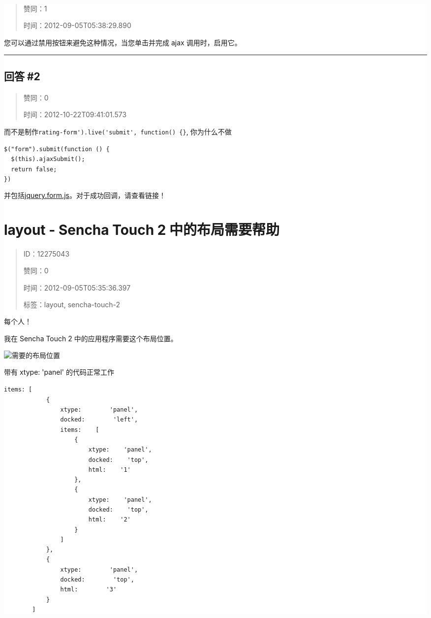 > 赞同：1
> 
> 时间：2012-09-05T05:38:29.890

您可以通过禁用按钮来避免这种情况，当您单击并完成 ajax 调用时，启用它。

* * *

## 回答 #2

> 赞同：0
> 
> 时间：2012-10-22T09:41:01.573

而不是制作`rating-form').live('submit', function() {}`, 你为什么不做

```
$("form").submit(function () {
  $(this).ajaxSubmit();
  return false;
}) 
```

并包括[jquery.form.js](http://jquery.malsup.com/form/)。对于成功回调，请查看链接！

# layout - Sencha Touch 2 中的布局需要帮助

> ID：12275043
> 
> 赞同：0
> 
> 时间：2012-09-05T05:35:36.397
> 
> 标签：layout, sencha-touch-2

每个人！

我在 Sencha Touch 2 中的应用程序需要这个布局位置。

![需要的布局位置](../Images/b1fee78f140e92a886b7d4f33a150b7e.png)

带有 xtype: 'panel' 的代码正常工作

```
items: [
            {
                xtype:        'panel',
                docked:        'left',
                items:    [
                    {
                        xtype:    'panel',
                        docked:    'top',
                        html:    '1'
                    },
                    {
                        xtype:    'panel',
                        docked:    'top',
                        html:    '2'
                    }
                ]
            },
            {
                xtype:        'panel',
                docked:        'top',
                html:        '3'
            }
        ] 
```